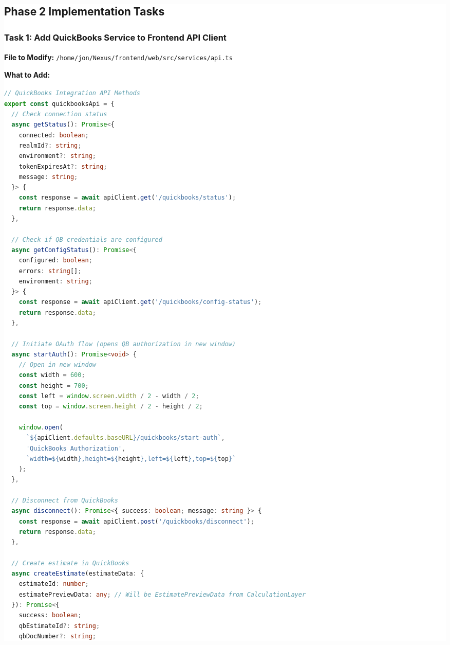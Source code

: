 
## Phase 2 Implementation Tasks

### **Task 1: Add QuickBooks Service to Frontend API Client**

**File to Modify:** `/home/jon/Nexus/frontend/web/src/services/api.ts`

**What to Add:**

```typescript
// QuickBooks Integration API Methods
export const quickbooksApi = {
  // Check connection status
  async getStatus(): Promise<{
    connected: boolean;
    realmId?: string;
    environment?: string;
    tokenExpiresAt?: string;
    message: string;
  }> {
    const response = await apiClient.get('/quickbooks/status');
    return response.data;
  },

  // Check if QB credentials are configured
  async getConfigStatus(): Promise<{
    configured: boolean;
    errors: string[];
    environment: string;
  }> {
    const response = await apiClient.get('/quickbooks/config-status');
    return response.data;
  },

  // Initiate OAuth flow (opens QB authorization in new window)
  async startAuth(): Promise<void> {
    // Open in new window
    const width = 600;
    const height = 700;
    const left = window.screen.width / 2 - width / 2;
    const top = window.screen.height / 2 - height / 2;

    window.open(
      `${apiClient.defaults.baseURL}/quickbooks/start-auth`,
      'QuickBooks Authorization',
      `width=${width},height=${height},left=${left},top=${top}`
    );
  },

  // Disconnect from QuickBooks
  async disconnect(): Promise<{ success: boolean; message: string }> {
    const response = await apiClient.post('/quickbooks/disconnect');
    return response.data;
  },

  // Create estimate in QuickBooks
  async createEstimate(estimateData: {
    estimateId: number;
    estimatePreviewData: any; // Will be EstimatePreviewData from CalculationLayer
  }): Promise<{
    success: boolean;
    qbEstimateId?: string;
    qbDocNumber?: string;
```